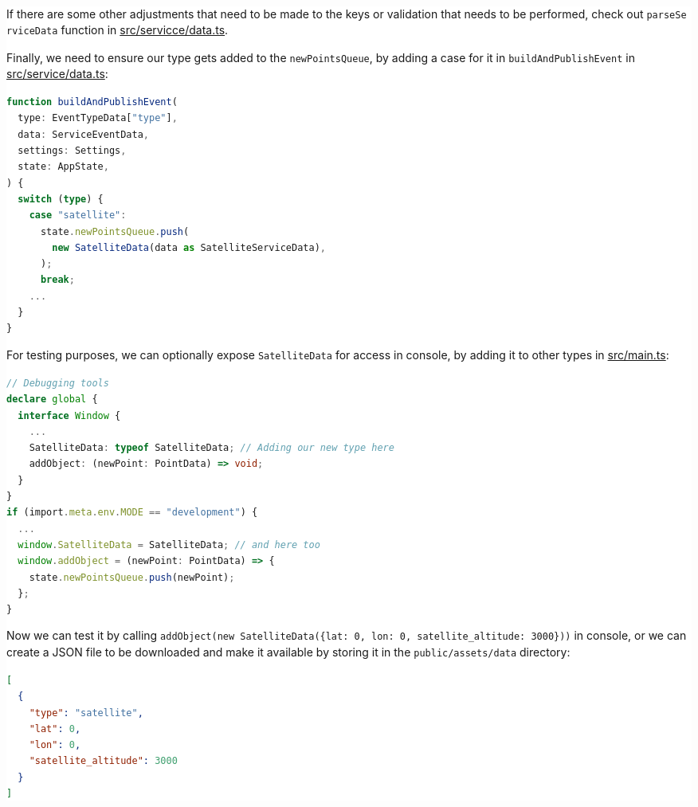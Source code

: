 If there are some other adjustments that need to be made to the keys or validation that needs to be performed, check out `parseServiceData` function in [src/servicce/data.ts](./src/service/data.ts).

Finally, we need to ensure our type gets added to the `newPointsQueue`, by adding a case for it in `buildAndPublishEvent` in [src/service/data.ts](./src/service/data.ts):
```typescript
function buildAndPublishEvent(
  type: EventTypeData["type"],
  data: ServiceEventData,
  settings: Settings,
  state: AppState,
) {
  switch (type) {
    case "satellite":
      state.newPointsQueue.push(
        new SatelliteData(data as SatelliteServiceData),
      );
      break;
    ...
  }
}
```

For testing purposes, we can optionally expose `SatelliteData` for access in console, by adding it to other types in [src/main.ts](./src/main.ts):
```typescript
// Debugging tools
declare global {
  interface Window {
    ...
    SatelliteData: typeof SatelliteData; // Adding our new type here
    addObject: (newPoint: PointData) => void;
  }
}
if (import.meta.env.MODE == "development") {
  ...
  window.SatelliteData = SatelliteData; // and here too
  window.addObject = (newPoint: PointData) => {
    state.newPointsQueue.push(newPoint);
  };
}
```

Now we can test it by calling `addObject(new SatelliteData({lat: 0, lon: 0, satellite_altitude: 3000}))` in console, or we can create a JSON file to be downloaded and make it available by storing it in the `public/assets/data` directory:
```json
[
  {
    "type": "satellite",
    "lat": 0,
    "lon": 0,
    "satellite_altitude": 3000
  }
]
```
